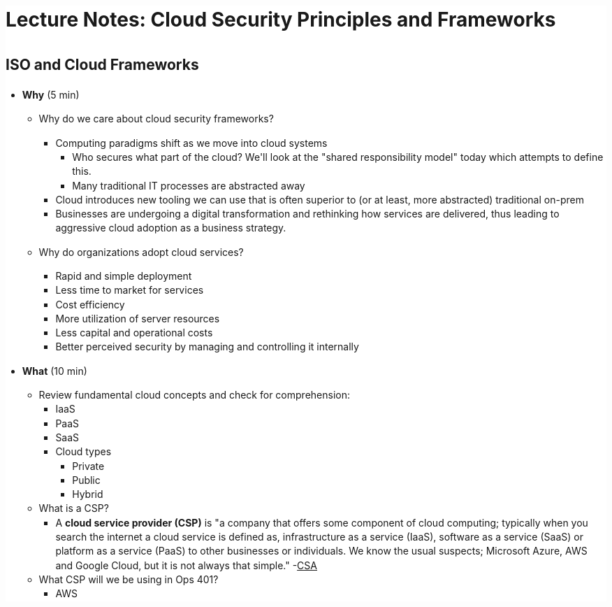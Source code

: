 # Lecture Notes: Cloud Security Principles and Frameworks

## ISO and Cloud Frameworks

- **Why** (5 min)
  - Why do we care about cloud security frameworks?
    - Computing paradigms shift as we move into cloud systems
      - Who secures what part of the cloud? We'll look at the "shared responsibility model" today which attempts to define this.
      - Many traditional IT processes are abstracted away
    - Cloud introduces new tooling we can use that is often superior to (or at least, more abstracted) traditional on-prem
    - Businesses are undergoing a digital transformation and rethinking how services are delivered, thus leading to aggressive cloud adoption as a business strategy.

  - Why do organizations adopt cloud services?
    - Rapid and simple deployment
    - Less time to market for services
    - Cost efficiency
    - More utilization of server resources
    - Less capital and operational costs
    - Better perceived security by managing and controlling it internally

- **What** (10 min)
  - Review fundamental cloud concepts and check for comprehension:
    - IaaS
    - PaaS
    - SaaS
    - Cloud types
      - Private
      - Public
      - Hybrid
  - What is a CSP?
    - A **cloud service provider (CSP)** is "a company that offers some component of cloud computing; typically when you search the internet a cloud service is defined as, infrastructure as a service (IaaS), software as a service (SaaS) or platform as a service (PaaS) to other businesses or individuals. We know the usual suspects; Microsoft Azure, AWS and Google Cloud, but it is not always that simple." -[CSA](https://cloudsecurityalliance.org/blog/2020/04/30/what-is-a-cloud-service-provider/)
  - What CSP will we be using in Ops 401?
    - AWS
